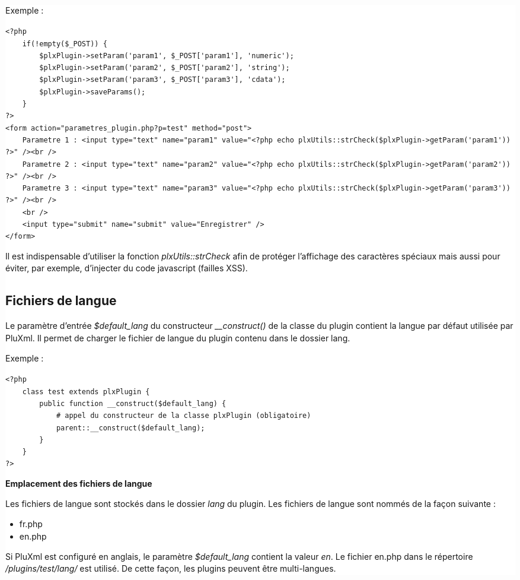 Exemple :

    <?php
        if(!empty($_POST)) {
            $plxPlugin->setParam('param1', $_POST['param1'], 'numeric');
            $plxPlugin->setParam('param2', $_POST['param2'], 'string');
            $plxPlugin->setParam('param3', $_POST['param3'], 'cdata');
            $plxPlugin->saveParams();
        }
    ?>
    <form action="parametres_plugin.php?p=test" method="post">
        Parametre 1 : <input type="text" name="param1" value="<?php echo plxUtils::strCheck($plxPlugin->getParam('param1')) ?>" /><br />
        Parametre 2 : <input type="text" name="param2" value="<?php echo plxUtils::strCheck($plxPlugin->getParam('param2')) ?>" /><br />
        Parametre 3 : <input type="text" name="param3" value="<?php echo plxUtils::strCheck($plxPlugin->getParam('param3')) ?>" /><br />
        <br />
        <input type="submit" name="submit" value="Enregistrer" />
    </form>

Il est indispensable d’utiliser la fonction *plxUtils::strCheck* afin de protéger l’affichage des caractères spéciaux mais aussi pour éviter, par exemple, d’injecter du code javascript (failles XSS).

## Fichiers de langue
Le paramètre d’entrée *$default_lang* du constructeur *__construct()* de la classe du plugin contient la langue par défaut utilisée par PluXml. Il permet de charger le fichier de langue du plugin contenu dans le dossier lang.

Exemple :

    <?php
        class test extends plxPlugin {
            public function __construct($default_lang) {
                # appel du constructeur de la classe plxPlugin (obligatoire)
                parent::__construct($default_lang);
            }
        }
    ?>

__Emplacement des fichiers de langue__

Les fichiers de langue sont stockés dans le dossier *lang* du plugin. Les fichiers de langue sont nommés de la façon suivante :

* fr.php
* en.php

Si PluXml est configuré en anglais, le paramètre *$default_lang* contient la valeur *en*. Le fichier en.php dans le répertoire */plugins/test/lang/* est utilisé. De cette façon, les plugins peuvent être multi-langues.
